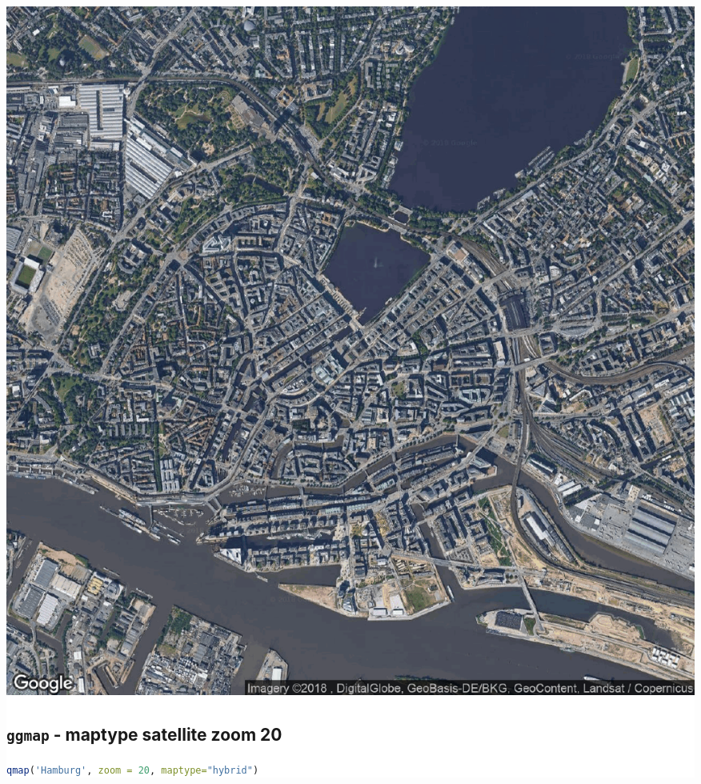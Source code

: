 

![](figure/ham_map_sat.pdf)


## `ggmap` - maptype satellite zoom 20


```r
qmap('Hamburg', zoom = 20, maptype="hybrid")
```
